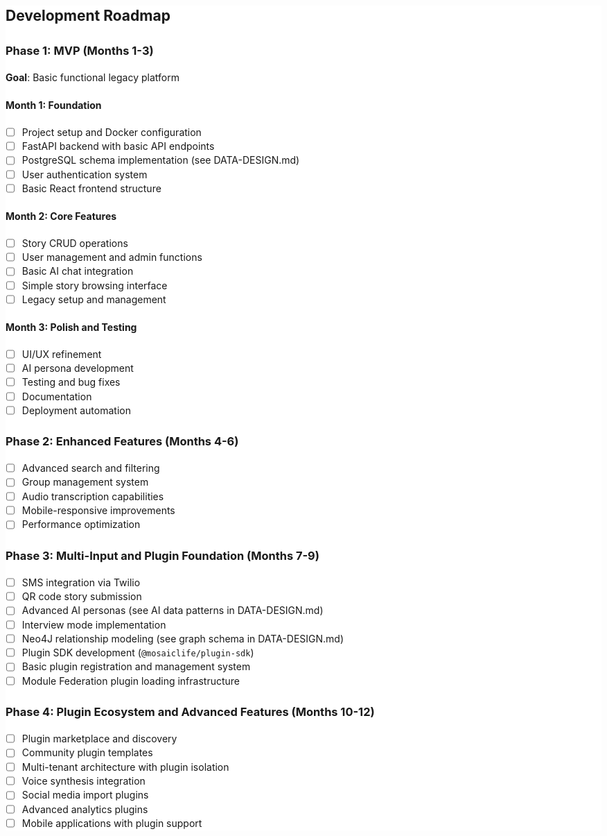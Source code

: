 ## Development Roadmap

### Phase 1: MVP (Months 1-3)
**Goal**: Basic functional legacy platform

#### Month 1: Foundation
- [ ] Project setup and Docker configuration
- [ ] FastAPI backend with basic API endpoints
- [ ] PostgreSQL schema implementation (see DATA-DESIGN.md)
- [ ] User authentication system
- [ ] Basic React frontend structure

#### Month 2: Core Features
- [ ] Story CRUD operations
- [ ] User management and admin functions
- [ ] Basic AI chat integration
- [ ] Simple story browsing interface
- [ ] Legacy setup and management

#### Month 3: Polish and Testing
- [ ] UI/UX refinement
- [ ] AI persona development
- [ ] Testing and bug fixes
- [ ] Documentation
- [ ] Deployment automation

### Phase 2: Enhanced Features (Months 4-6)
- [ ] Advanced search and filtering
- [ ] Group management system
- [ ] Audio transcription capabilities
- [ ] Mobile-responsive improvements
- [ ] Performance optimization

### Phase 3: Multi-Input and Plugin Foundation (Months 7-9)
- [ ] SMS integration via Twilio
- [ ] QR code story submission
- [ ] Advanced AI personas (see AI data patterns in DATA-DESIGN.md)
- [ ] Interview mode implementation
- [ ] Neo4J relationship modeling (see graph schema in DATA-DESIGN.md)
- [ ] Plugin SDK development (`@mosaiclife/plugin-sdk`)
- [ ] Basic plugin registration and management system
- [ ] Module Federation plugin loading infrastructure

### Phase 4: Plugin Ecosystem and Advanced Features (Months 10-12)
- [ ] Plugin marketplace and discovery
- [ ] Community plugin templates
- [ ] Multi-tenant architecture with plugin isolation
- [ ] Voice synthesis integration
- [ ] Social media import plugins
- [ ] Advanced analytics plugins
- [ ] Mobile applications with plugin support
